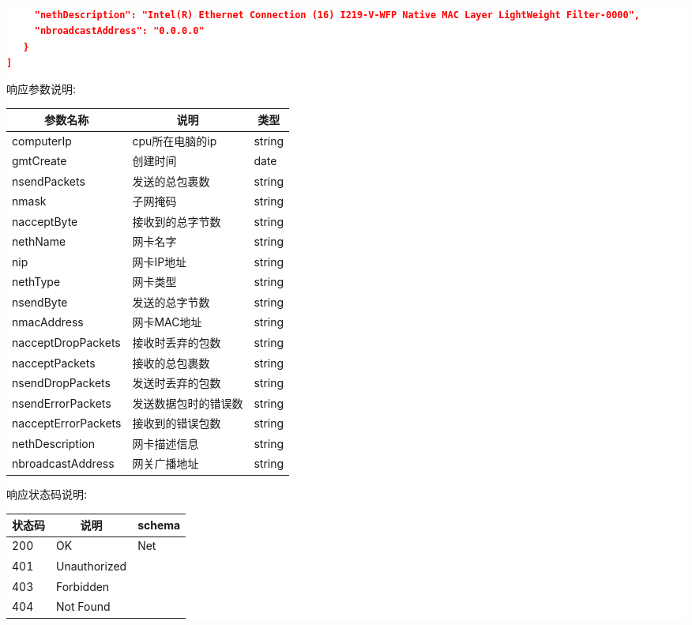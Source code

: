```json
     "nethDescription": "Intel(R) Ethernet Connection (16) I219-V-WFP Native MAC Layer LightWeight Filter-0000",
     "nbroadcastAddress": "0.0.0.0"
   }
]
```



响应参数说明:

| 参数名称            | 说明                 | 类型   |
| ------------------- | -------------------- | ------ |
| computerIp          | cpu所在电脑的ip      | string |
| gmtCreate           | 创建时间             | date   |
| nsendPackets        | 发送的总包裹数       | string |
| nmask               | 子网掩码             | string |
| nacceptByte         | 接收到的总字节数     | string |
| nethName            | 网卡名字             | string |
| nip                 | 网卡IP地址           | string |
| nethType            | 网卡类型             | string |
| nsendByte           | 发送的总字节数       | string |
| nmacAddress         | 网卡MAC地址          | string |
| nacceptDropPackets  | 接收时丢弃的包数     | string |
| nacceptPackets      | 接收的总包裹数       | string |
| nsendDropPackets    | 发送时丢弃的包数     | string |
| nsendErrorPackets   | 发送数据包时的错误数 | string |
| nacceptErrorPackets | 接收到的错误包数     | string |
| nethDescription     | 网卡描述信息         | string |
| nbroadcastAddress   | 网关广播地址         | string |

响应状态码说明:

| 状态码 | 说明         | schema |
| ------ | ------------ | ------ |
| 200    | OK           | Net    |
| 401    | Unauthorized |        |
| 403    | Forbidden    |        |
| 404    | Not Found    |        |
